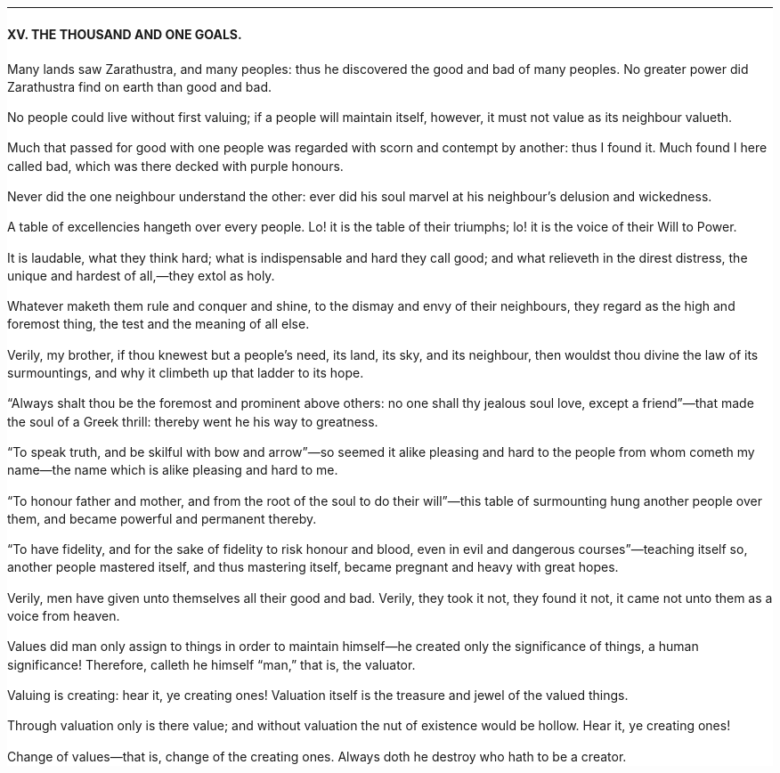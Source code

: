 



---

#### XV. THE THOUSAND AND ONE GOALS.



Many lands saw Zarathustra, and many peoples: thus he discovered the good and bad of many peoples. No greater power did Zarathustra find on earth than good and bad.

No people could live without first valuing; if a people will maintain itself, however, it must not value as its neighbour valueth.

Much that passed for good with one people was regarded with scorn and contempt by another: thus I found it. Much found I here called bad, which was there decked with purple honours.

Never did the one neighbour understand the other: ever did his soul marvel at his neighbour’s delusion and wickedness.

A table of excellencies hangeth over every people. Lo! it is the table of their triumphs; lo! it is the voice of their Will to Power.

It is laudable, what they think hard; what is indispensable and hard they call good; and what relieveth in the direst distress, the unique and hardest of all,—they extol as holy.

Whatever maketh them rule and conquer and shine, to the dismay and envy of their neighbours, they regard as the high and foremost thing, the test and the meaning of all else.

Verily, my brother, if thou knewest but a people’s need, its land, its sky, and its neighbour, then wouldst thou divine the law of its surmountings, and why it climbeth up that ladder to its hope.

“Always shalt thou be the foremost and prominent above others: no one shall thy jealous soul love, except a friend”—that made the soul of a Greek thrill: thereby went he his way to greatness.

“To speak truth, and be skilful with bow and arrow”—so seemed it alike pleasing and hard to the people from whom cometh my name—the name which is alike pleasing and hard to me.

“To honour father and mother, and from the root of the soul to do their will”—this table of surmounting hung another people over them, and became powerful and permanent thereby.

“To have fidelity, and for the sake of fidelity to risk honour and blood, even in evil and dangerous courses”—teaching itself so, another people mastered itself, and thus mastering itself, became pregnant and heavy with great hopes.

Verily, men have given unto themselves all their good and bad. Verily, they took it not, they found it not, it came not unto them as a voice from heaven.

Values did man only assign to things in order to maintain himself—he created only the significance of things, a human significance! Therefore, calleth he himself “man,” that is, the valuator.

Valuing is creating: hear it, ye creating ones! Valuation itself is the treasure and jewel of the valued things.

Through valuation only is there value; and without valuation the nut of existence would be hollow. Hear it, ye creating ones!

Change of values—that is, change of the creating ones. Always doth he destroy who hath to be a creator.
